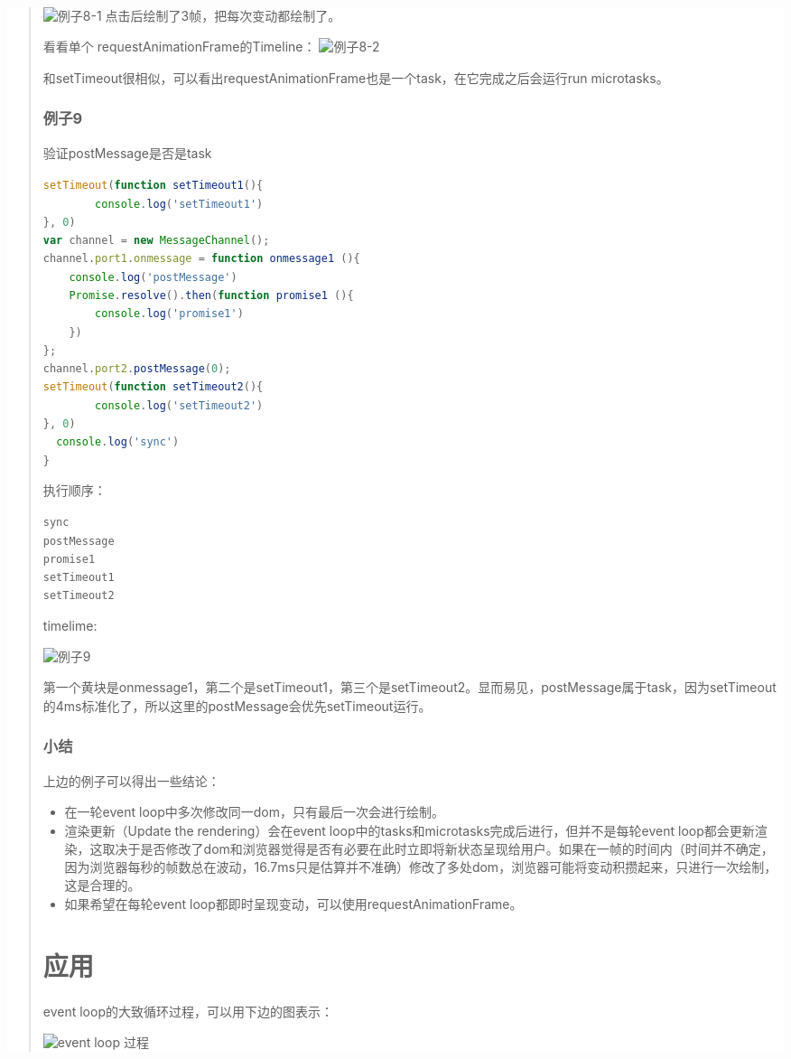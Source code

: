 > ![例子8-1](https://github.com/aooy/aooy.github.io/blob/master/blog/issues5/img/renderTime8-1.jpg?raw=true)
> 点击后绘制了3帧，把每次变动都绘制了。
>
> 看看单个 requestAnimationFrame的Timeline：
> ![例子8-2](https://github.com/aooy/aooy.github.io/blob/master/blog/issues5/img/renderTime8-2.jpg?raw=true)
>
> 和setTimeout很相似，可以看出requestAnimationFrame也是一个task，在它完成之后会运行run microtasks。
>
> ### 例子9
> 验证postMessage是否是task
>
> ```js
> setTimeout(function setTimeout1(){
>         console.log('setTimeout1')
> }, 0)
> var channel = new MessageChannel();
> channel.port1.onmessage = function onmessage1 (){
>     console.log('postMessage')
>     Promise.resolve().then(function promise1 (){
>         console.log('promise1')
>     })
> };
> channel.port2.postMessage(0);
> setTimeout(function setTimeout2(){
>         console.log('setTimeout2')
> }, 0)
>   console.log('sync')
> }
> ```
>
> 执行顺序：
>
> ```js
> sync
> postMessage
> promise1
> setTimeout1
> setTimeout2
> ```
>
> timelime:
>
> ![例子9](https://github.com/aooy/aooy.github.io/blob/master/blog/issues5/img/renderTime9.jpg?raw=true)
>
> 第一个黄块是onmessage1，第二个是setTimeout1，第三个是setTimeout2。显而易见，postMessage属于task，因为setTimeout的4ms标准化了，所以这里的postMessage会优先setTimeout运行。
>
> ### 小结
> 上边的例子可以得出一些结论：
>
> * 在一轮event loop中多次修改同一dom，只有最后一次会进行绘制。
> * 渲染更新（Update the rendering）会在event loop中的tasks和microtasks完成后进行，但并不是每轮event loop都会更新渲染，这取决于是否修改了dom和浏览器觉得是否有必要在此时立即将新状态呈现给用户。如果在一帧的时间内（时间并不确定，因为浏览器每秒的帧数总在波动，16.7ms只是估算并不准确）修改了多处dom，浏览器可能将变动积攒起来，只进行一次绘制，这是合理的。
> * 如果希望在每轮event loop都即时呈现变动，可以使用requestAnimationFrame。
>
> # 应用
> event loop的大致循环过程，可以用下边的图表示：
>
> ![event loop 过程](https://github.com/aooy/aooy.github.io/blob/master/blog/issues5/img/application1.jpg?raw=true)